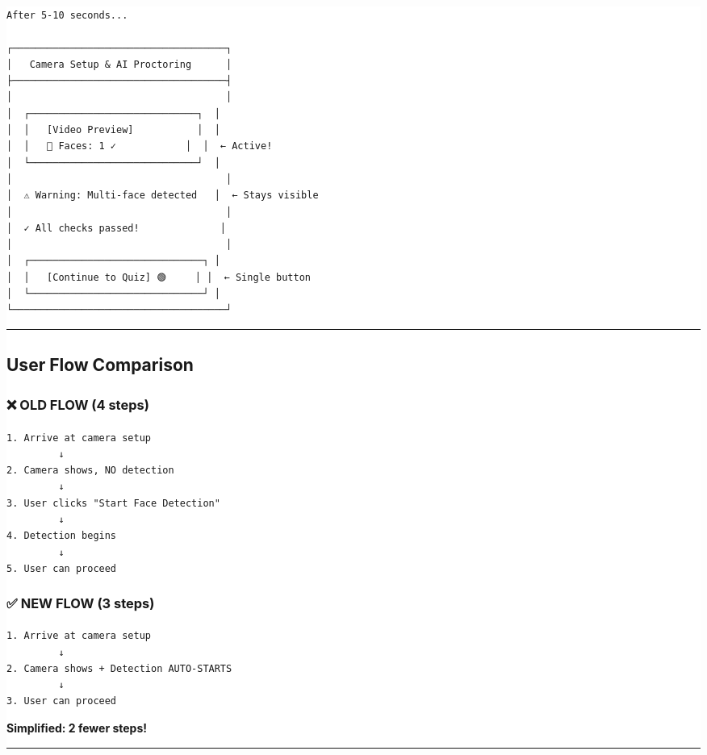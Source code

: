 ```
After 5-10 seconds...

┌─────────────────────────────────────┐
│   Camera Setup & AI Proctoring      │
├─────────────────────────────────────┤
│                                     │
│  ┌─────────────────────────────┐  │
│  │   [Video Preview]           │  │
│  │   👤 Faces: 1 ✓            │  │  ← Active!
│  └─────────────────────────────┘  │
│                                     │
│  ⚠️ Warning: Multi-face detected   │  ← Stays visible
│                                     │
│  ✓ All checks passed!              │
│                                     │
│  ┌──────────────────────────────┐ │
│  │   [Continue to Quiz] 🟢     │ │  ← Single button
│  └──────────────────────────────┘ │
└─────────────────────────────────────┘
```

---

## User Flow Comparison

### ❌ OLD FLOW (4 steps)

```
1. Arrive at camera setup
         ↓
2. Camera shows, NO detection
         ↓
3. User clicks "Start Face Detection"
         ↓
4. Detection begins
         ↓
5. User can proceed
```

### ✅ NEW FLOW (3 steps)

```
1. Arrive at camera setup
         ↓
2. Camera shows + Detection AUTO-STARTS
         ↓
3. User can proceed
```

**Simplified: 2 fewer steps!**

---
